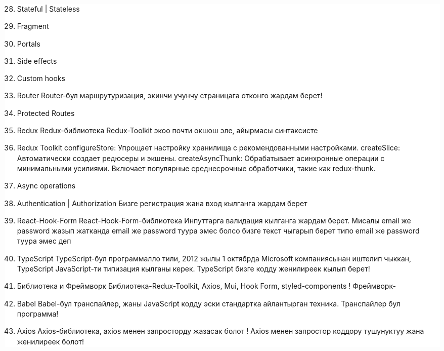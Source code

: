 28. Stateful | Stateless

29. Fragment

30. Portals

31. Side effects

32. Custom hooks

33. Router
    Router-бул маршрутуризация, экинчи учунчу страницага отконго жардам берет!

34. Protected Routes

35. Redux
    Redux-библиотека Redux-Toolkit экоо почти окшош эле, айырмасы синтаксисте

36. Redux Toolkit
    configureStore: Упрощает настройку хранилища с рекомендованными настройками.
    createSlice: Автоматически создает редюсеры и экшены.
    createAsyncThunk: Обрабатывает асинхронные операции с минимальными усилиями.
    Включает популярные среднесрочные обработчики, такие как redux-thunk.

37. Async operations

38. Authentication | Authorization
    Бизге регистрация жана вход кылганга жардам берет

39. React-Hook-Form
    React-Hook-Form-библиотека Инпуттарга валидация кылганга жардам берет. Мисалы email же password жазып жатканда email же password туура эмес болсо бизге текст чыгарып берет типо email же password туура эмес деп

    <!-- useForm: основной хук для управления состоянием формы.
    register: функция для регистрации полей формы.
    handleSubmit: функция для обработки отправки формы.
    formState: объект, содержащий состояние формы (например, ошибки).
    useController: хук для интеграции с управляемыми компонентами.
    useFieldArray: хук для работы с массивами полей. -->

40. TypeScript
    TypeScript-бул программалло тили, 2012 жылы 1 октябрда Microsoft компаниясынан иштелип чыккан, TypeScript JavaScript-ти типизация кылганы керек. TypeScript бизге кодду женилиреек кылып берет!

41. Библиотека и Фреймворк
    Библиотека-Redux-Toolkit, Axios, Mui, Hook Form, styled-components !
    Фреймворк-

42. Babel
    Babel-бул транспайлер, жаны JavaScript кодду эски стандартка айлантырган техника. Транспайлер бул программа!
    <!-- Babel-это специальный скрипт, который позволяет при запуске веб-страницы в браузере на лету переобразовать весь содержающийся на ней код React в JavaScript, браузеру!
    Babel-помогает браузеру понять код. Те переводит на старый код что бы браузер (мы понять) -->

43. Axios
    Axios-библиотека, axios менен запросторду жазасак болот ! Axios менен запростор коддору тушунуктуу жана женилиреек болот!
